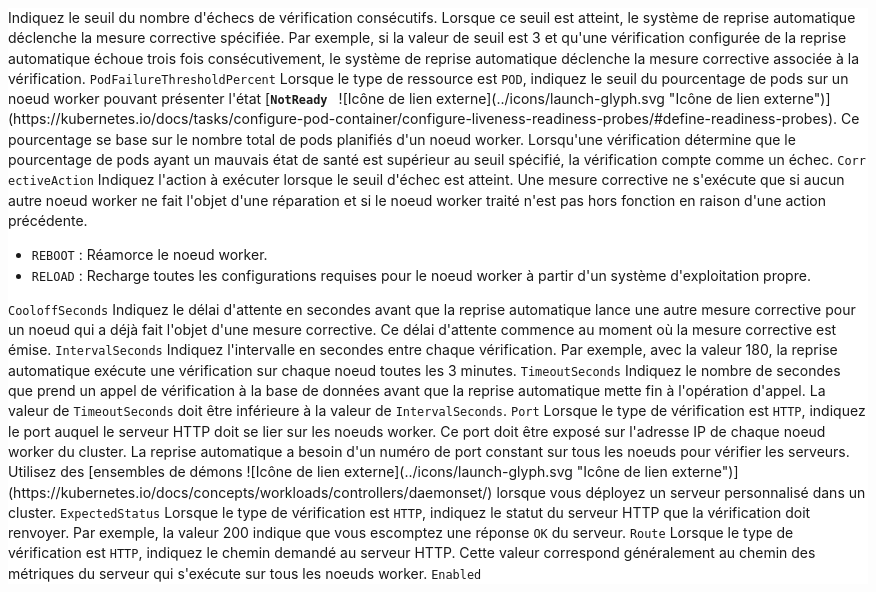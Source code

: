    <td>Indiquez le seuil du nombre d'échecs de vérification consécutifs. Lorsque ce seuil est atteint, le système de reprise automatique déclenche la mesure corrective spécifiée. Par exemple, si la valeur de seuil est 3 et qu'une vérification configurée de la reprise automatique échoue trois fois consécutivement, le système de reprise automatique déclenche la mesure corrective associée à la vérification.</td>
   </tr>
   <tr>
   <td><code>PodFailureThresholdPercent</code></td>
   <td>Lorsque le type de ressource est <code>POD</code>, indiquez le seuil du pourcentage de pods sur un noeud worker pouvant présenter l'état [<strong><code>NotReady </code></strong> ![Icône de lien externe](../icons/launch-glyph.svg "Icône de lien externe")](https://kubernetes.io/docs/tasks/configure-pod-container/configure-liveness-readiness-probes/#define-readiness-probes). Ce pourcentage se base sur le nombre total de pods planifiés d'un noeud worker. Lorsqu'une vérification détermine que le pourcentage de pods ayant un mauvais état de santé est supérieur au seuil spécifié, la vérification compte comme un échec.</td>
   </tr>
   <tr>
   <td><code>CorrectiveAction</code></td>
   <td>Indiquez l'action à exécuter lorsque le seuil d'échec est atteint. Une mesure corrective ne s'exécute que si aucun autre noeud worker ne fait l'objet d'une réparation et si le noeud worker traité n'est pas hors fonction en raison d'une action précédente. <ul><li><code>REBOOT</code> : Réamorce le noeud worker.</li><li><code>RELOAD</code> : Recharge toutes les configurations requises pour le noeud worker à partir d'un système d'exploitation propre.</li></ul></td>
   </tr>
   <tr>
   <td><code>CooloffSeconds</code></td>
   <td>Indiquez le délai d'attente en secondes avant que la reprise automatique lance une autre mesure corrective pour un noeud qui a déjà fait l'objet d'une mesure corrective. Ce délai d'attente commence au moment où la mesure corrective est émise.</td>
   </tr>
   <tr>
   <td><code>IntervalSeconds</code></td>
   <td>Indiquez l'intervalle en secondes entre chaque vérification. Par exemple, avec la valeur 180, la reprise automatique exécute une vérification sur chaque noeud toutes les 3 minutes.</td>
   </tr>
   <tr>
   <td><code>TimeoutSeconds</code></td>
   <td>Indiquez le nombre de secondes que prend un appel de vérification à la base de données avant que la reprise automatique mette fin à l'opération d'appel. La valeur de <code>TimeoutSeconds</code> doit être inférieure à la valeur de <code>IntervalSeconds</code>.</td>
   </tr>
   <tr>
   <td><code>Port</code></td>
   <td>Lorsque le type de vérification est <code>HTTP</code>, indiquez le port auquel le serveur HTTP doit se lier sur les noeuds worker. Ce port doit être exposé sur l'adresse IP de chaque noeud worker du cluster. La reprise automatique a besoin d'un numéro de port constant sur tous les noeuds pour vérifier les serveurs. Utilisez des [ensembles de démons ![Icône de lien externe](../icons/launch-glyph.svg "Icône de lien externe")](https://kubernetes.io/docs/concepts/workloads/controllers/daemonset/) lorsque vous déployez un serveur personnalisé dans un cluster.</td>
   </tr>
   <tr>
   <td><code>ExpectedStatus</code></td>
   <td>Lorsque le type de vérification est <code>HTTP</code>, indiquez le statut du serveur HTTP que la vérification doit renvoyer. Par exemple, la valeur 200 indique que vous escomptez une réponse <code>OK</code> du serveur.</td>
   </tr>
   <tr>
   <td><code>Route</code></td>
   <td>Lorsque le type de vérification est <code>HTTP</code>, indiquez le chemin demandé au serveur HTTP. Cette valeur correspond généralement au chemin des métriques du serveur qui s'exécute sur tous les noeuds worker.</td>
   </tr>
   <tr>
   <td><code>Enabled</code></td>